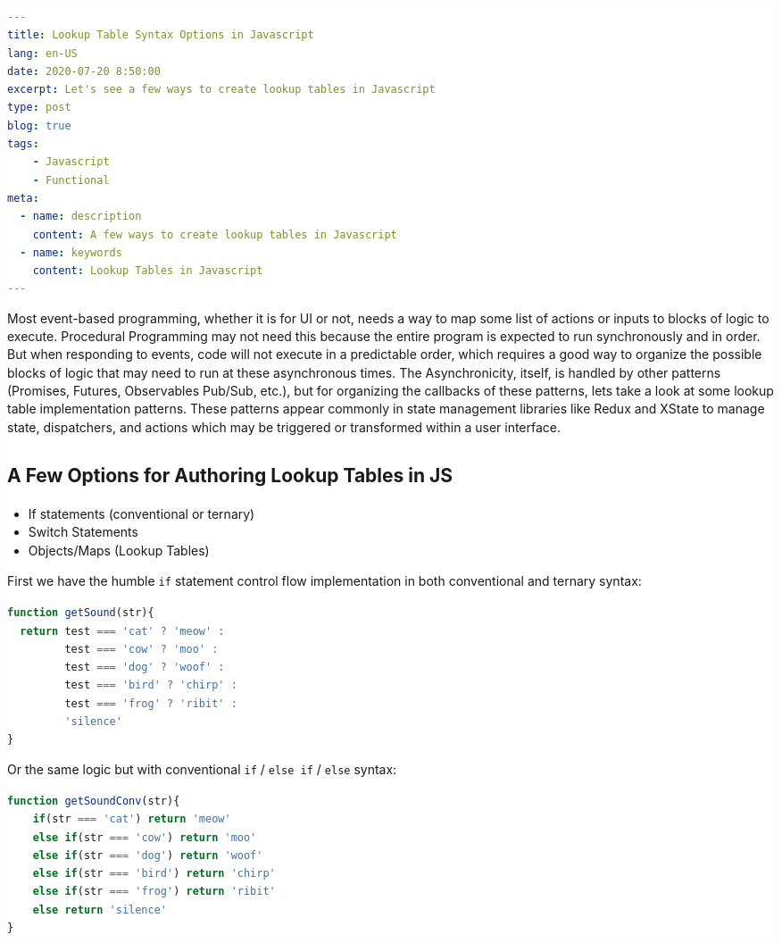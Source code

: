 ```yaml
---
title: Lookup Table Syntax Options in Javascript
lang: en-US
date: 2020-07-20 8:50:00
excerpt: Let's see a few ways to create lookup tables in Javascript
type: post
blog: true
tags:
    - Javascript
    - Functional
meta:
  - name: description
    content: A few ways to create lookup tables in Javascript
  - name: keywords
    content: Lookup Tables in Javascript
---
```


Most event-based programming, whether it is for UI or not, needs a way to map some list of actions or inputs to blocks of logic to execute. Procedural Programming may not need this because the entire program is expected to run synchronously and in order. But when responding to events, code will not execute in a predictable order, which requires a good way to organize the possible blocks of logic that may need to run at these asynchronous times. The Asynchronicity, itself, is handled by other patterns (Promises, Futures, Observables Pub/Sub, etc.), but for organizing the callbacks of these patterns, lets take a look at some lookup table implementation patterns. These patterns appear commonly in state management libraries like Redux and XState to manage state, dispatchers, and actions which may be triggered or transformed within a user interface.

## A Few Options for Authoring Lookup Tables in JS

* If statements (conventional or ternary)
* Switch Statements
* Objects/Maps (Lookup Tables)

First we have the humble `if` statement control flow implementation in both conventional and ternary syntax:

```js
function getSound(str){
  return test === 'cat' ? 'meow' : 
         test === 'cow' ? 'moo' : 
         test === 'dog' ? 'woof' : 
         test === 'bird' ? 'chirp' : 
         test === 'frog' ? 'ribit' : 
         'silence'
}
```
Or the same logic but with conventional `if` / `else if` / `else` syntax:
```js
function getSoundConv(str){
    if(str === 'cat') return 'meow' 
    else if(str === 'cow') return 'moo' 
    else if(str === 'dog') return 'woof' 
    else if(str === 'bird') return 'chirp' 
    else if(str === 'frog') return 'ribit'
    else return 'silence'
}

```